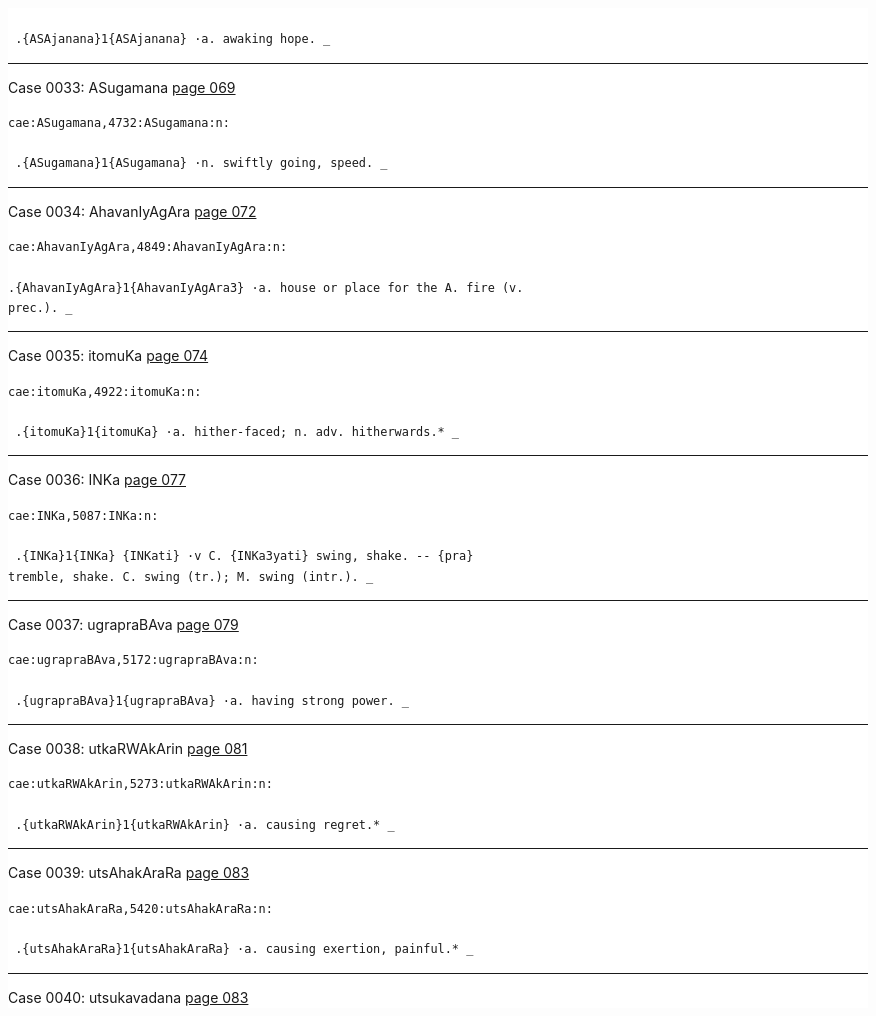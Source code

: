 ```

 .{ASAjanana}1{ASAjanana} ·a. awaking hope. _ 
```
------------------------------------------
 Case 0033: ASugamana  [page 069](http://www.sanskrit-lexicon.uni-koeln.de/scans/awork/apidev/servepdf.php?dict=cae&page=069) 
```
cae:ASugamana,4732:ASugamana:n:

 .{ASugamana}1{ASugamana} ·n. swiftly going, speed. _ 
```
------------------------------------------
 Case 0034: AhavanIyAgAra  [page 072](http://www.sanskrit-lexicon.uni-koeln.de/scans/awork/apidev/servepdf.php?dict=cae&page=072) 
```
cae:AhavanIyAgAra,4849:AhavanIyAgAra:n:

.{AhavanIyAgAra}1{AhavanIyAgAra3} ·a. house or place for the A. fire (v.
prec.). _ 
```
------------------------------------------
 Case 0035: itomuKa  [page 074](http://www.sanskrit-lexicon.uni-koeln.de/scans/awork/apidev/servepdf.php?dict=cae&page=074) 
```
cae:itomuKa,4922:itomuKa:n:

 .{itomuKa}1{itomuKa} ·a. hither-faced; n. adv. hitherwards.* _ 
```
------------------------------------------
 Case 0036: INKa  [page 077](http://www.sanskrit-lexicon.uni-koeln.de/scans/awork/apidev/servepdf.php?dict=cae&page=077) 
```
cae:INKa,5087:INKa:n:

 .{INKa}1{INKa} {INKati} ·v C. {INKa3yati} swing, shake. -- {pra}
tremble, shake. C. swing (tr.); M. swing (intr.). _ 
```
------------------------------------------
 Case 0037: ugrapraBAva  [page 079](http://www.sanskrit-lexicon.uni-koeln.de/scans/awork/apidev/servepdf.php?dict=cae&page=079) 
```
cae:ugrapraBAva,5172:ugrapraBAva:n:

 .{ugrapraBAva}1{ugrapraBAva} ·a. having strong power. _ 
```
------------------------------------------
 Case 0038: utkaRWAkArin  [page 081](http://www.sanskrit-lexicon.uni-koeln.de/scans/awork/apidev/servepdf.php?dict=cae&page=081) 
```
cae:utkaRWAkArin,5273:utkaRWAkArin:n:

 .{utkaRWAkArin}1{utkaRWAkArin} ·a. causing regret.* _ 
```
------------------------------------------
 Case 0039: utsAhakAraRa  [page 083](http://www.sanskrit-lexicon.uni-koeln.de/scans/awork/apidev/servepdf.php?dict=cae&page=083) 
```
cae:utsAhakAraRa,5420:utsAhakAraRa:n:

 .{utsAhakAraRa}1{utsAhakAraRa} ·a. causing exertion, painful.* _ 
```
------------------------------------------
 Case 0040: utsukavadana  [page 083](http://www.sanskrit-lexicon.uni-koeln.de/scans/awork/apidev/servepdf.php?dict=cae&page=083) 